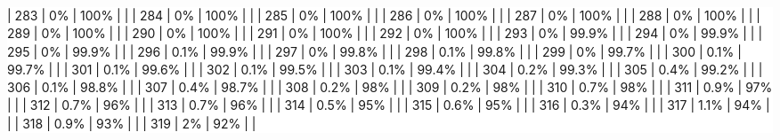 | 283 | 0% | 100% |  |
| 284 | 0% | 100% |  |
| 285 | 0% | 100% |  |
| 286 | 0% | 100% |  |
| 287 | 0% | 100% |  |
| 288 | 0% | 100% |  |
| 289 | 0% | 100% |  |
| 290 | 0% | 100% |  |
| 291 | 0% | 100% |  |
| 292 | 0% | 100% |  |
| 293 | 0% | 99.9% |  |
| 294 | 0% | 99.9% |  |
| 295 | 0% | 99.9% |  |
| 296 | 0.1% | 99.9% |  |
| 297 | 0% | 99.8% |  |
| 298 | 0.1% | 99.8% |  |
| 299 | 0% | 99.7% |  |
| 300 | 0.1% | 99.7% |  |
| 301 | 0.1% | 99.6% |  |
| 302 | 0.1% | 99.5% |  |
| 303 | 0.1% | 99.4% |  |
| 304 | 0.2% | 99.3% |  |
| 305 | 0.4% | 99.2% |  |
| 306 | 0.1% | 98.8% |  |
| 307 | 0.4% | 98.7% |  |
| 308 | 0.2% | 98% |  |
| 309 | 0.2% | 98% |  |
| 310 | 0.7% | 98% |  |
| 311 | 0.9% | 97% |  |
| 312 | 0.7% | 96% |  |
| 313 | 0.7% | 96% |  |
| 314 | 0.5% | 95% |  |
| 315 | 0.6% | 95% |  |
| 316 | 0.3% | 94% |  |
| 317 | 1.1% | 94% |  |
| 318 | 0.9% | 93% |  |
| 319 | 2% | 92% |  |